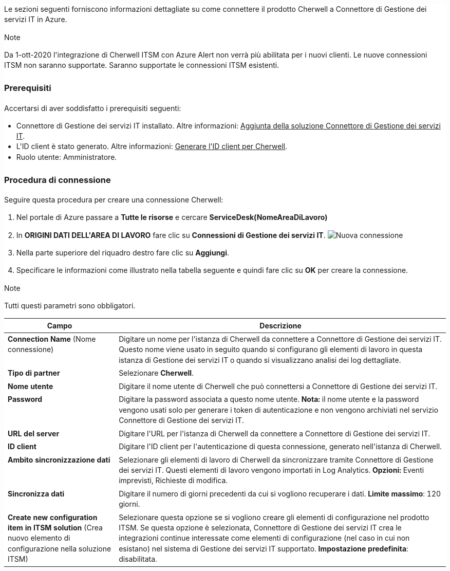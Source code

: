 Le sezioni seguenti forniscono informazioni dettagliate su come connettere il prodotto Cherwell a Connettore di Gestione dei servizi IT in Azure.

> [!NOTE]
> 
> Da 1-ott-2020 l'integrazione di Cherwell ITSM con Azure Alert non verrà più abilitata per i nuovi clienti. Le nuove connessioni ITSM non saranno supportate. 
> Saranno supportate le connessioni ITSM esistenti.

### <a name="prerequisites"></a>Prerequisiti

Accertarsi di aver soddisfatto i prerequisiti seguenti:

- Connettore di Gestione dei servizi IT installato. Altre informazioni: [Aggiunta della soluzione Connettore di Gestione dei servizi IT](./itsmc-overview.md#add-it-service-management-connector).
- L'ID client è stato generato. Altre informazioni: [Generare l'ID client per Cherwell](#generate-client-id-for-cherwell).
- Ruolo utente:  Amministratore.

### <a name="connection-procedure"></a>Procedura di connessione

Seguire questa procedura per creare una connessione Cherwell:

1. Nel portale di Azure passare a **Tutte le risorse** e cercare **ServiceDesk(NomeAreaDiLavoro)**

2.  In **ORIGINI DATI DELL'AREA DI LAVORO** fare clic su **Connessioni di Gestione dei servizi IT**.
    ![Nuova connessione](media/itsmc-connections/add-new-itsm-connection.png)

3. Nella parte superiore del riquadro destro fare clic su **Aggiungi**.

4. Specificare le informazioni come illustrato nella tabella seguente e quindi fare clic su **OK** per creare la connessione.

> [!NOTE]
> 
> Tutti questi parametri sono obbligatori.

| **Campo** | **Descrizione** |
| --- | --- |
| **Connection Name** (Nome connessione)   | Digitare un nome per l'istanza di Cherwell da connettere a Connettore di Gestione dei servizi IT.  Questo nome viene usato in seguito quando si configurano gli elementi di lavoro in questa istanza di Gestione dei servizi IT o quando si visualizzano analisi dei log dettagliate. |
| **Tipo di partner**   | Selezionare **Cherwell**. |
| **Nome utente**   | Digitare il nome utente di Cherwell che può connettersi a Connettore di Gestione dei servizi IT. |
| **Password**   | Digitare la password associata a questo nome utente. **Nota:** il nome utente e la password vengono usati solo per generare i token di autenticazione e non vengono archiviati nel servizio Connettore di Gestione dei servizi IT.|
| **URL del server**   | Digitare l'URL per l'istanza di Cherwell da connettere a Connettore di Gestione dei servizi IT. |
| **ID client**   | Digitare l'ID client per l'autenticazione di questa connessione, generato nell'istanza di Cherwell.   |
| **Ambito sincronizzazione dati**   | Selezionare gli elementi di lavoro di Cherwell da sincronizzare tramite Connettore di Gestione dei servizi IT.  Questi elementi di lavoro vengono importati in Log Analytics.   **Opzioni:**  Eventi imprevisti, Richieste di modifica. |
| **Sincronizza dati** | Digitare il numero di giorni precedenti da cui si vogliono recuperare i dati. **Limite massimo**: 120 giorni. |
| **Create new configuration item in ITSM solution** (Crea nuovo elemento di configurazione nella soluzione ITSM) | Selezionare questa opzione se si vogliono creare gli elementi di configurazione nel prodotto ITSM. Se questa opzione è selezionata, Connettore di Gestione dei servizi IT crea le integrazioni continue interessate come elementi di configurazione (nel caso in cui non esistano) nel sistema di Gestione dei servizi IT supportato. **Impostazione predefinita**: disabilitata. |
